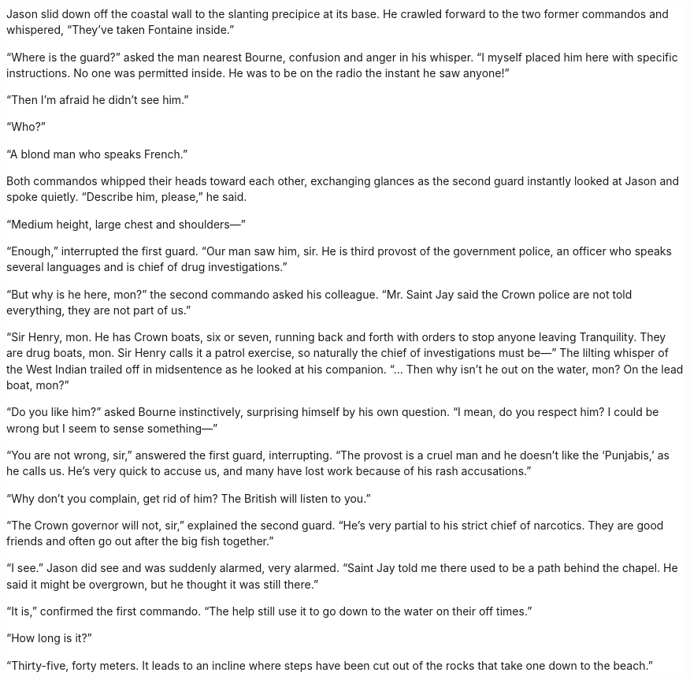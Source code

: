 Jason slid down off the coastal wall to the slanting precipice at its base. He
crawled forward to the two former commandos and whispered, “They’ve taken
Fontaine inside.”

“Where is the guard?” asked the man nearest Bourne, confusion and anger in his
whisper. “I myself placed him here with specific instructions. No one was
permitted inside. He was to be on the radio the instant he saw anyone!”

“Then I’m afraid he didn’t see him.”

“Who?”

“A blond man who speaks French.”

Both commandos whipped their heads toward each other, exchanging glances as the
second guard instantly looked at Jason and spoke quietly. “Describe him,
please,” he said.

“Medium height, large chest and shoulders—”

“Enough,” interrupted the first guard. “Our man saw him, sir. He is third
provost of the government police, an officer who speaks several languages and
is chief of drug investigations.”

“But why is he here, mon?” the second commando asked his colleague. “Mr. Saint
Jay said the Crown police are not told everything, they are not part of us.”

“Sir Henry, mon. He has Crown boats, six or seven, running back and forth with
orders to stop anyone leaving Tranquility. They are drug boats, mon. Sir Henry
calls it a patrol exercise, so naturally the chief of investigations must be—”
The lilting whisper of the West Indian trailed off in midsentence as he looked
at his companion. “... Then why isn’t he out on the water, mon? On the lead
boat, mon?”

“Do you like him?” asked Bourne instinctively, surprising himself by his own
question. “I mean, do you respect him? I could be wrong but I seem to sense
something—”

“You are not wrong, sir,” answered the first guard, interrupting. “The provost
is a cruel man and he doesn’t like the ‘Punjabis,’ as he calls us. He’s very
quick to accuse us, and many have lost work because of his rash accusations.”

“Why don’t you complain, get rid of him? The British will listen to you.”

“The Crown governor will not, sir,” explained the second guard. “He’s very
partial to his strict chief of narcotics. They are good friends and often go
out after the big fish together.”

“I see.” Jason did see and was suddenly alarmed, very alarmed. “Saint Jay told
me there used to be a path behind the chapel. He said it might be overgrown,
but he thought it was still there.”

“It is,” confirmed the first commando. “The help still use it to go down to the
water on their off times.”

“How long is it?”

“Thirty-five, forty meters. It leads to an incline where steps have been cut
out of the rocks that take one down to the beach.”
